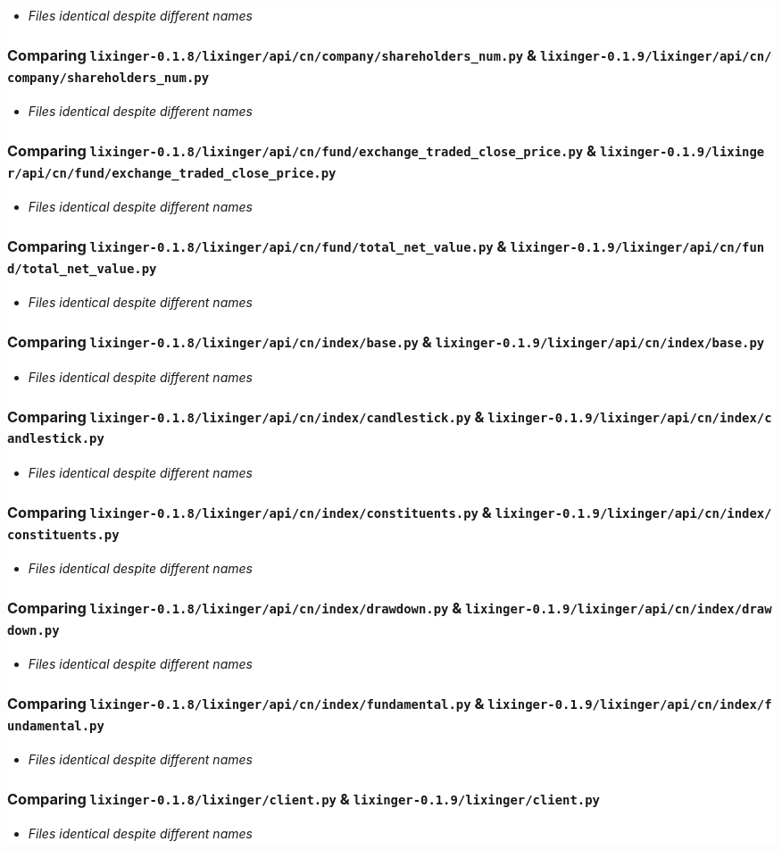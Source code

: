  * *Files identical despite different names*

### Comparing `lixinger-0.1.8/lixinger/api/cn/company/shareholders_num.py` & `lixinger-0.1.9/lixinger/api/cn/company/shareholders_num.py`

 * *Files identical despite different names*

### Comparing `lixinger-0.1.8/lixinger/api/cn/fund/exchange_traded_close_price.py` & `lixinger-0.1.9/lixinger/api/cn/fund/exchange_traded_close_price.py`

 * *Files identical despite different names*

### Comparing `lixinger-0.1.8/lixinger/api/cn/fund/total_net_value.py` & `lixinger-0.1.9/lixinger/api/cn/fund/total_net_value.py`

 * *Files identical despite different names*

### Comparing `lixinger-0.1.8/lixinger/api/cn/index/base.py` & `lixinger-0.1.9/lixinger/api/cn/index/base.py`

 * *Files identical despite different names*

### Comparing `lixinger-0.1.8/lixinger/api/cn/index/candlestick.py` & `lixinger-0.1.9/lixinger/api/cn/index/candlestick.py`

 * *Files identical despite different names*

### Comparing `lixinger-0.1.8/lixinger/api/cn/index/constituents.py` & `lixinger-0.1.9/lixinger/api/cn/index/constituents.py`

 * *Files identical despite different names*

### Comparing `lixinger-0.1.8/lixinger/api/cn/index/drawdown.py` & `lixinger-0.1.9/lixinger/api/cn/index/drawdown.py`

 * *Files identical despite different names*

### Comparing `lixinger-0.1.8/lixinger/api/cn/index/fundamental.py` & `lixinger-0.1.9/lixinger/api/cn/index/fundamental.py`

 * *Files identical despite different names*

### Comparing `lixinger-0.1.8/lixinger/client.py` & `lixinger-0.1.9/lixinger/client.py`

 * *Files identical despite different names*
